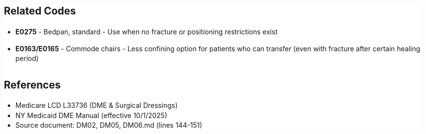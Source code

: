 ## Related Codes

- **E0275** - Bedpan, standard - Use when no fracture or positioning restrictions exist

- **E0163/E0165** - Commode chairs - Less confining option for patients who can transfer (even with fracture after certain healing period)

## References

- Medicare LCD L33736 (DME & Surgical Dressings)
- NY Medicaid DME Manual (effective 10/1/2025)
- Source document: DM02, DM05, DM06.md (lines 144-151)
